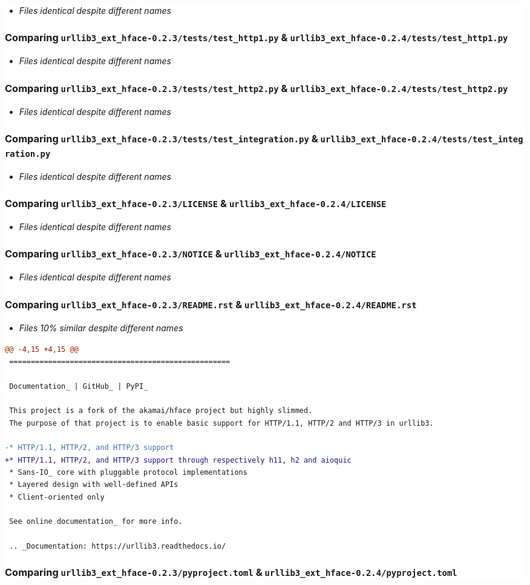  * *Files identical despite different names*

### Comparing `urllib3_ext_hface-0.2.3/tests/test_http1.py` & `urllib3_ext_hface-0.2.4/tests/test_http1.py`

 * *Files identical despite different names*

### Comparing `urllib3_ext_hface-0.2.3/tests/test_http2.py` & `urllib3_ext_hface-0.2.4/tests/test_http2.py`

 * *Files identical despite different names*

### Comparing `urllib3_ext_hface-0.2.3/tests/test_integration.py` & `urllib3_ext_hface-0.2.4/tests/test_integration.py`

 * *Files identical despite different names*

### Comparing `urllib3_ext_hface-0.2.3/LICENSE` & `urllib3_ext_hface-0.2.4/LICENSE`

 * *Files identical despite different names*

### Comparing `urllib3_ext_hface-0.2.3/NOTICE` & `urllib3_ext_hface-0.2.4/NOTICE`

 * *Files identical despite different names*

### Comparing `urllib3_ext_hface-0.2.3/README.rst` & `urllib3_ext_hface-0.2.4/README.rst`

 * *Files 10% similar despite different names*

```diff
@@ -4,15 +4,15 @@
 ===================================================
 
 Documentation_ | GitHub_ | PyPI_
 
 This project is a fork of the akamai/hface project but highly slimmed.
 The purpose of that project is to enable basic support for HTTP/1.1, HTTP/2 and HTTP/3 in urllib3.
 
-* HTTP/1.1, HTTP/2, and HTTP/3 support
+* HTTP/1.1, HTTP/2, and HTTP/3 support through respectively h11, h2 and aioquic
 * Sans-IO_ core with pluggable protocol implementations
 * Layered design with well-defined APIs
 * Client-oriented only
 
 See online documentation_ for more info.
 
 .. _Documentation: https://urllib3.readthedocs.io/
```

### Comparing `urllib3_ext_hface-0.2.3/pyproject.toml` & `urllib3_ext_hface-0.2.4/pyproject.toml`

